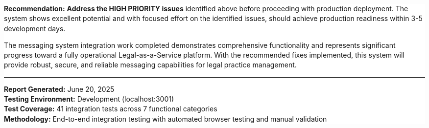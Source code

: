 **Recommendation:** **Address the HIGH PRIORITY issues** identified above before proceeding with production deployment. The system shows excellent potential and with focused effort on the identified issues, should achieve production readiness within 3-5 development days.

The messaging system integration work completed demonstrates comprehensive functionality and represents significant progress toward a fully operational Legal-as-a-Service platform. With the recommended fixes implemented, this system will provide robust, secure, and reliable messaging capabilities for legal practice management.

---

**Report Generated:** June 20, 2025  
**Testing Environment:** Development (localhost:3001)  
**Test Coverage:** 41 integration tests across 7 functional categories  
**Methodology:** End-to-end integration testing with automated browser testing and manual validation